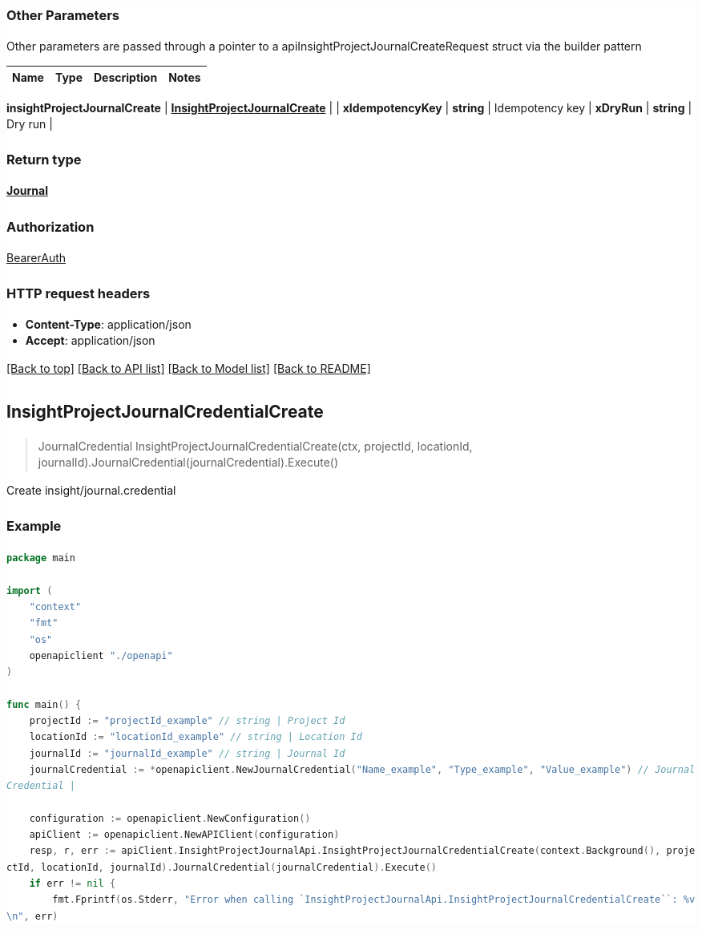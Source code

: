 ### Other Parameters

Other parameters are passed through a pointer to a apiInsightProjectJournalCreateRequest struct via the builder pattern


Name | Type | Description  | Notes
------------- | ------------- | ------------- | -------------


 **insightProjectJournalCreate** | [**InsightProjectJournalCreate**](InsightProjectJournalCreate.md) |  | 
 **xIdempotencyKey** | **string** | Idempotency key | 
 **xDryRun** | **string** | Dry run | 

### Return type

[**Journal**](Journal.md)

### Authorization

[BearerAuth](../README.md#BearerAuth)

### HTTP request headers

- **Content-Type**: application/json
- **Accept**: application/json

[[Back to top]](#) [[Back to API list]](../README.md#documentation-for-api-endpoints)
[[Back to Model list]](../README.md#documentation-for-models)
[[Back to README]](../README.md)


## InsightProjectJournalCredentialCreate

> JournalCredential InsightProjectJournalCredentialCreate(ctx, projectId, locationId, journalId).JournalCredential(journalCredential).Execute()

Create insight/journal.credential



### Example

```go
package main

import (
    "context"
    "fmt"
    "os"
    openapiclient "./openapi"
)

func main() {
    projectId := "projectId_example" // string | Project Id
    locationId := "locationId_example" // string | Location Id
    journalId := "journalId_example" // string | Journal Id
    journalCredential := *openapiclient.NewJournalCredential("Name_example", "Type_example", "Value_example") // JournalCredential | 

    configuration := openapiclient.NewConfiguration()
    apiClient := openapiclient.NewAPIClient(configuration)
    resp, r, err := apiClient.InsightProjectJournalApi.InsightProjectJournalCredentialCreate(context.Background(), projectId, locationId, journalId).JournalCredential(journalCredential).Execute()
    if err != nil {
        fmt.Fprintf(os.Stderr, "Error when calling `InsightProjectJournalApi.InsightProjectJournalCredentialCreate``: %v\n", err)
```